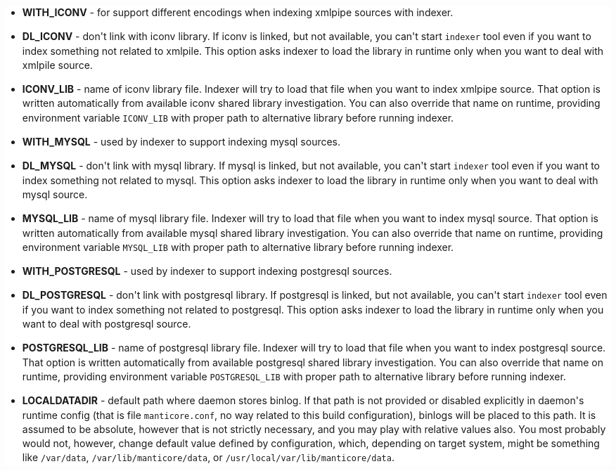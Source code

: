 
- **WITH_ICONV** - for support different encodings when indexing xmlpipe sources with indexer.
- **DL_ICONV** - don't link with iconv library. If iconv is linked, but not available, you can't start `indexer` tool
    even if you want to index something not related to xmlpile. This option asks indexer to load the library in runtime
    only when you want to deal with xmlpile source.
- **ICONV_LIB** - name of iconv library file. Indexer will try to load that file when you want to index xmlpipe source.
  That option is written automatically from available iconv shared library investigation. You can also override that
  name on runtime, providing environment variable `ICONV_LIB` with proper path to alternative library before running
  indexer.


- **WITH_MYSQL** - used by indexer to support indexing mysql sources.
- **DL_MYSQL** - don't link with mysql library. If mysql is linked, but not available, you can't start `indexer` tool
  even if you want to index something not related to mysql. This option asks indexer to load the library in runtime
  only when you want to deal with mysql source.
- **MYSQL_LIB** - name of mysql library file. Indexer will try to load that file when you want to index mysql source.
  That option is written automatically from available mysql shared library investigation. You can also override that
  name on runtime, providing environment variable `MYSQL_LIB` with proper path to alternative library before running
  indexer.


- **WITH_POSTGRESQL** - used by indexer to support indexing postgresql sources.
- **DL_POSTGRESQL** - don't link with postgresql library. If postgresql is linked, but not available, you can't start `indexer` tool
  even if you want to index something not related to postgresql. This option asks indexer to load the library in runtime
  only when you want to deal with postgresql source.
- **POSTGRESQL_LIB** - name of postgresql library file. Indexer will try to load that file when you want to index
  postgresql source.
  That option is written automatically from available postgresql shared library investigation. You can also override that
  name on runtime, providing environment variable `POSTGRESQL_LIB` with proper path to alternative library before running
  indexer.


- **LOCALDATADIR** - default path where daemon stores binlog. If that path is not provided or disabled explicitly in daemon's
runtime config (that is file `manticore.conf`, no way related to this build configuration), binlogs will be placed to this path.
It is assumed to be absolute, however that is not strictly necessary, and you may play with relative values also. You most
probably would not, however, change default value defined by configuration, which, depending on target system, might be
something like `/var/data`, `/var/lib/manticore/data`, or `/usr/local/var/lib/manticore/data`.
